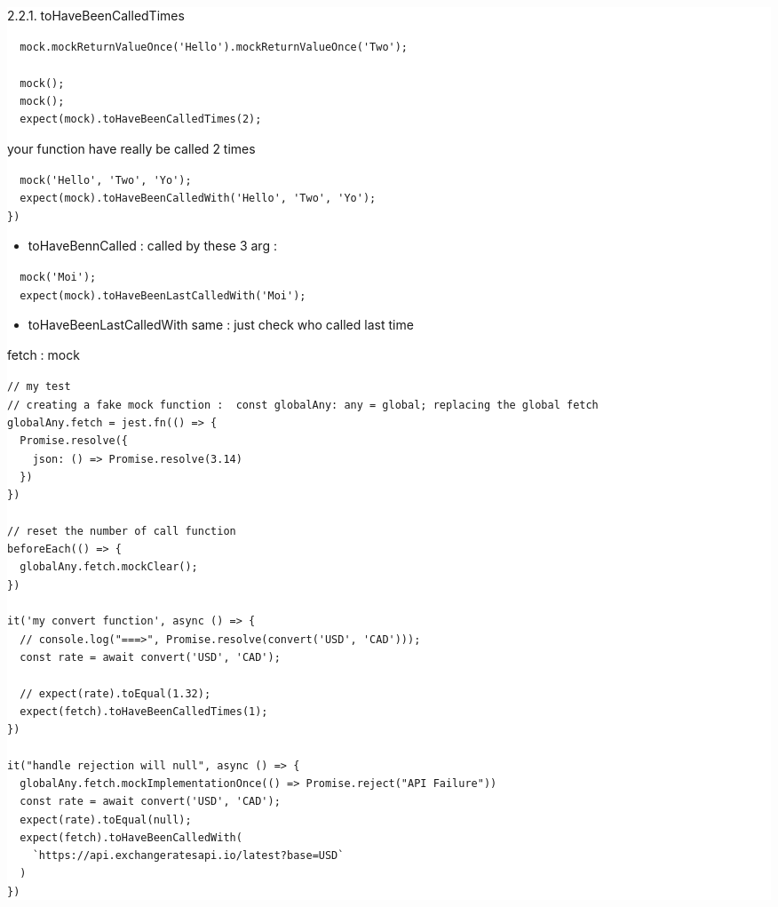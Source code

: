 
2.2.1. toHaveBeenCalledTimes

```
  mock.mockReturnValueOnce('Hello').mockReturnValueOnce('Two');

  mock();
  mock();
  expect(mock).toHaveBeenCalledTimes(2);
```

your function have really be called 2 times


```
  mock('Hello', 'Two', 'Yo');
  expect(mock).toHaveBeenCalledWith('Hello', 'Two', 'Yo');
})
```

- toHaveBennCalled :
called  by these 3 arg : 

```
  mock('Moi');
  expect(mock).toHaveBeenLastCalledWith('Moi');
```

- toHaveBeenLastCalledWith
same  : just check who called last time



fetch : mock
```
// my test
// creating a fake mock function :  const globalAny: any = global; replacing the global fetch
globalAny.fetch = jest.fn(() => {
  Promise.resolve({
    json: () => Promise.resolve(3.14)
  })
})

// reset the number of call function
beforeEach(() => {
  globalAny.fetch.mockClear();
})

it('my convert function', async () => {
  // console.log("===>", Promise.resolve(convert('USD', 'CAD')));
  const rate = await convert('USD', 'CAD');

  // expect(rate).toEqual(1.32);
  expect(fetch).toHaveBeenCalledTimes(1);
})

it("handle rejection will null", async () => {
  globalAny.fetch.mockImplementationOnce(() => Promise.reject("API Failure"))
  const rate = await convert('USD', 'CAD');
  expect(rate).toEqual(null);
  expect(fetch).toHaveBeenCalledWith(
    `https://api.exchangeratesapi.io/latest?base=USD`
  )
})
```
